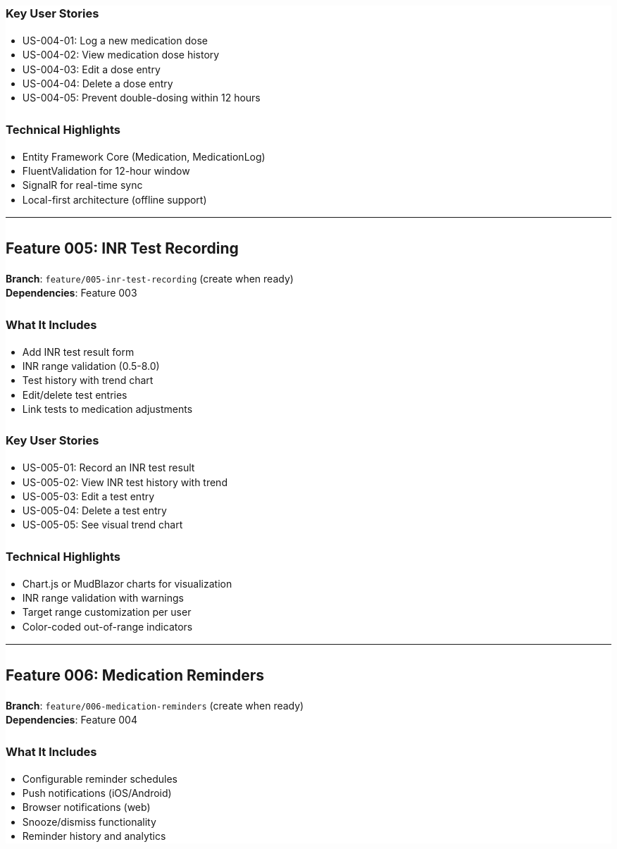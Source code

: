 ### Key User Stories
- US-004-01: Log a new medication dose
- US-004-02: View medication dose history
- US-004-03: Edit a dose entry
- US-004-04: Delete a dose entry
- US-004-05: Prevent double-dosing within 12 hours

### Technical Highlights
- Entity Framework Core (Medication, MedicationLog)
- FluentValidation for 12-hour window
- SignalR for real-time sync
- Local-first architecture (offline support)

---

## Feature 005: INR Test Recording
**Branch**: `feature/005-inr-test-recording` (create when ready)  
**Dependencies**: Feature 003

### What It Includes
- Add INR test result form
- INR range validation (0.5-8.0)
- Test history with trend chart
- Edit/delete test entries
- Link tests to medication adjustments

### Key User Stories
- US-005-01: Record an INR test result
- US-005-02: View INR test history with trend
- US-005-03: Edit a test entry
- US-005-04: Delete a test entry
- US-005-05: See visual trend chart

### Technical Highlights
- Chart.js or MudBlazor charts for visualization
- INR range validation with warnings
- Target range customization per user
- Color-coded out-of-range indicators

---

## Feature 006: Medication Reminders
**Branch**: `feature/006-medication-reminders` (create when ready)  
**Dependencies**: Feature 004

### What It Includes
- Configurable reminder schedules
- Push notifications (iOS/Android)
- Browser notifications (web)
- Snooze/dismiss functionality
- Reminder history and analytics
